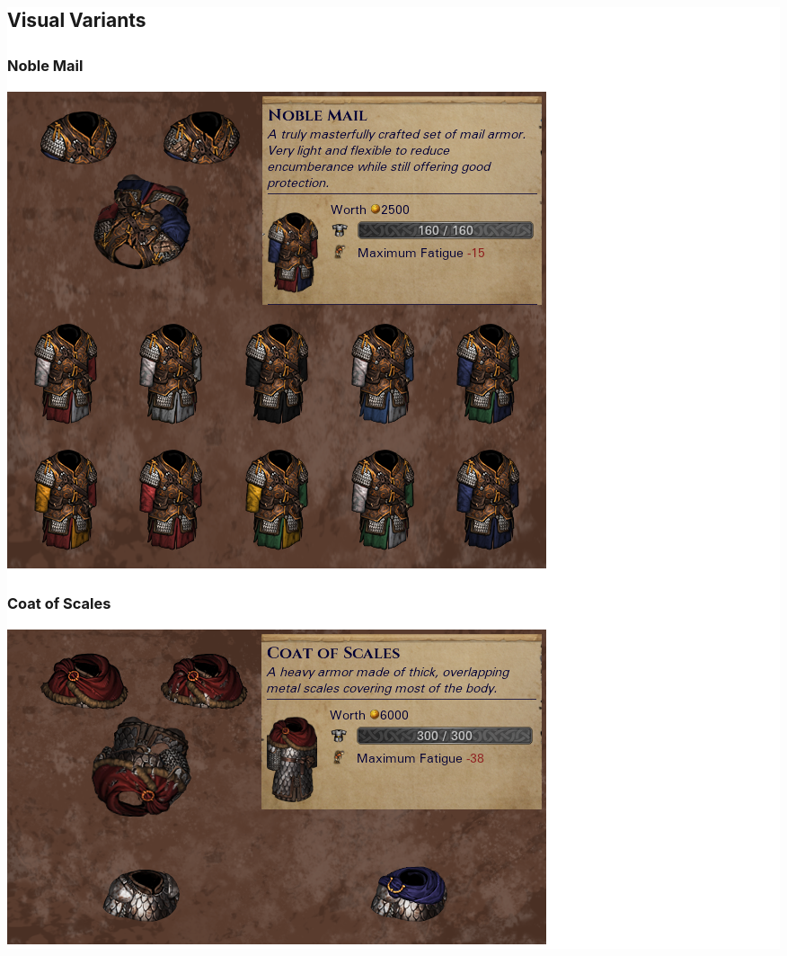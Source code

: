 
## Visual Variants

### Noble Mail

<img src="./NobleMailItemCard.png" width="600">

### Coat of Scales

<img src="./CoatOfScalesItemCard.png" width="600">
